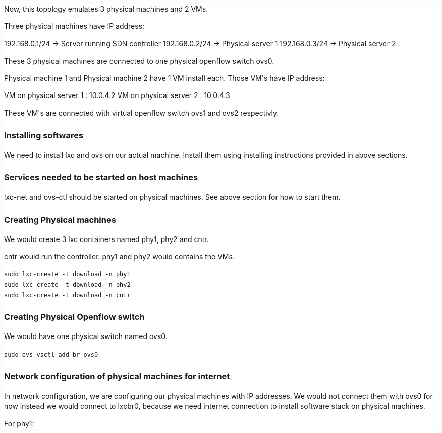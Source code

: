 Now, this topology emulates 3 physical machines and 2 VMs.

Three physical machines have IP address: 

192.168.0.1/24 -> Server running SDN controller
192.168.0.2/24 -> Physical server 1
192.168.0.3/24 -> Physical server 2

These 3 physical machines are connected to one physical openflow switch ovs0.

Physical machine 1 and Physical machine 2 have 1 VM install each. Those
VM's have IP address:

VM on physical server 1 : 10.0.4.2
VM on physical server 2 : 10.0.4.3

These VM's are connected with virtual openflow switch ovs1 and ovs2 respectivly.

### Installing softwares

We need to install lxc and ovs on our actual machine. Install them using
installing instructions provided in above sections.

### Services needed to be started on host machines

lxc-net and ovs-ctl should be started on physical machines. See above section
for how to start them.

### Creating Physical machines

We would create 3 lxc containers named phy1, phy2 and cntr.

cntr would run the controller.
phy1 and phy2 would contains the VMs.

```
sudo lxc-create -t download -n phy1
sudo lxc-create -t download -n phy2
sudo lxc-create -t download -n cntr
```

### Creating Physical Openflow switch

We would have one physical switch named ovs0.

```
sudo ovs-vsctl add-br ovs0
```

### Network configuration of physical machines for internet

In network configuration, we are configuring our physical machines with IP
addresses. We would not connect them with ovs0 for now instead we would connect
to lxcbr0, because we need internet connection to install software stack
on physical machines.

For phy1:
